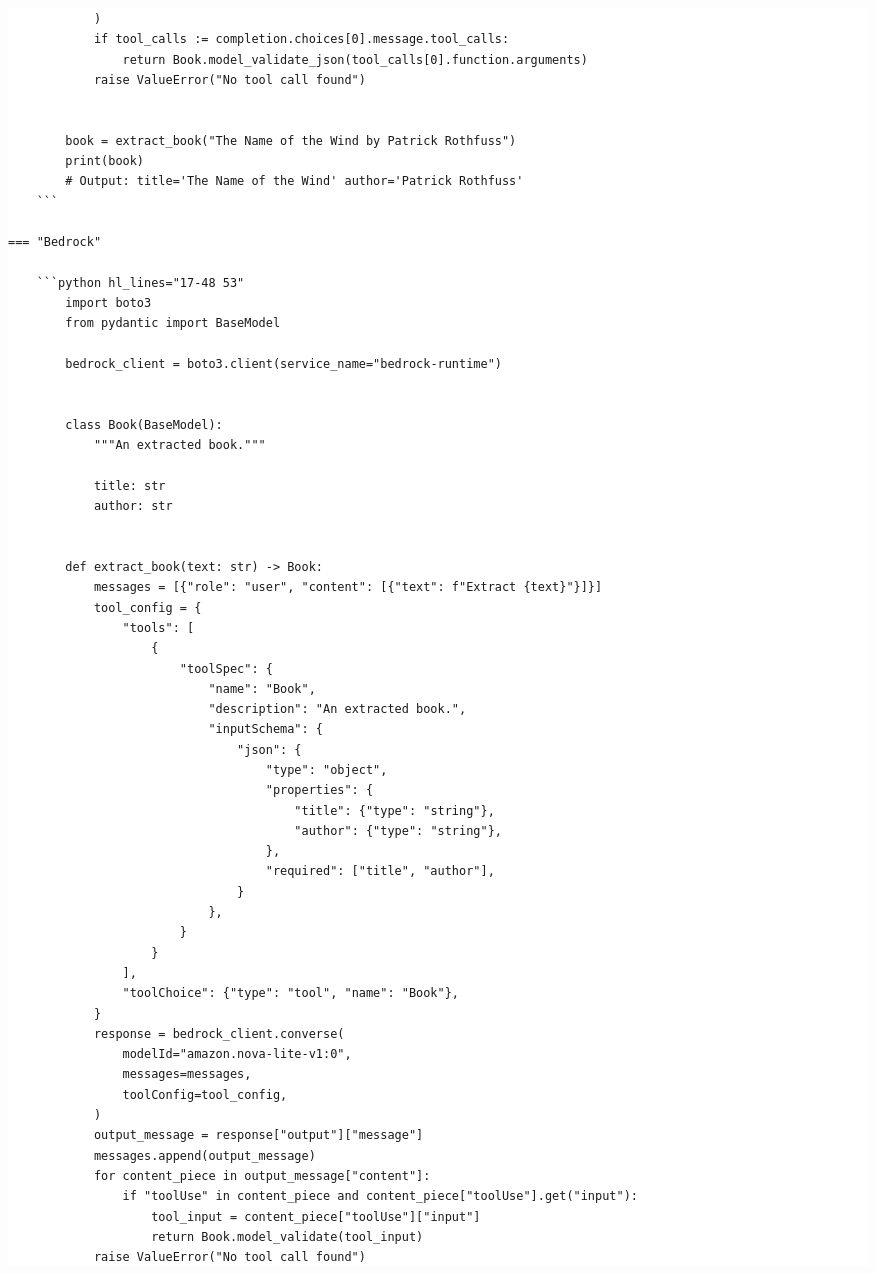                 )
                if tool_calls := completion.choices[0].message.tool_calls:
                    return Book.model_validate_json(tool_calls[0].function.arguments)
                raise ValueError("No tool call found")


            book = extract_book("The Name of the Wind by Patrick Rothfuss")
            print(book)
            # Output: title='The Name of the Wind' author='Patrick Rothfuss'
        ```

    === "Bedrock"

        ```python hl_lines="17-48 53"
            import boto3
            from pydantic import BaseModel

            bedrock_client = boto3.client(service_name="bedrock-runtime")


            class Book(BaseModel):
                """An extracted book."""

                title: str
                author: str


            def extract_book(text: str) -> Book:
                messages = [{"role": "user", "content": [{"text": f"Extract {text}"}]}]
                tool_config = {
                    "tools": [
                        {
                            "toolSpec": {
                                "name": "Book",
                                "description": "An extracted book.",
                                "inputSchema": {
                                    "json": {
                                        "type": "object",
                                        "properties": {
                                            "title": {"type": "string"},
                                            "author": {"type": "string"},
                                        },
                                        "required": ["title", "author"],
                                    }
                                },
                            }
                        }
                    ],
                    "toolChoice": {"type": "tool", "name": "Book"},
                }
                response = bedrock_client.converse(
                    modelId="amazon.nova-lite-v1:0",
                    messages=messages,
                    toolConfig=tool_config,
                )
                output_message = response["output"]["message"]
                messages.append(output_message)
                for content_piece in output_message["content"]:
                    if "toolUse" in content_piece and content_piece["toolUse"].get("input"):
                        tool_input = content_piece["toolUse"]["input"]
                        return Book.model_validate(tool_input)
                raise ValueError("No tool call found")
